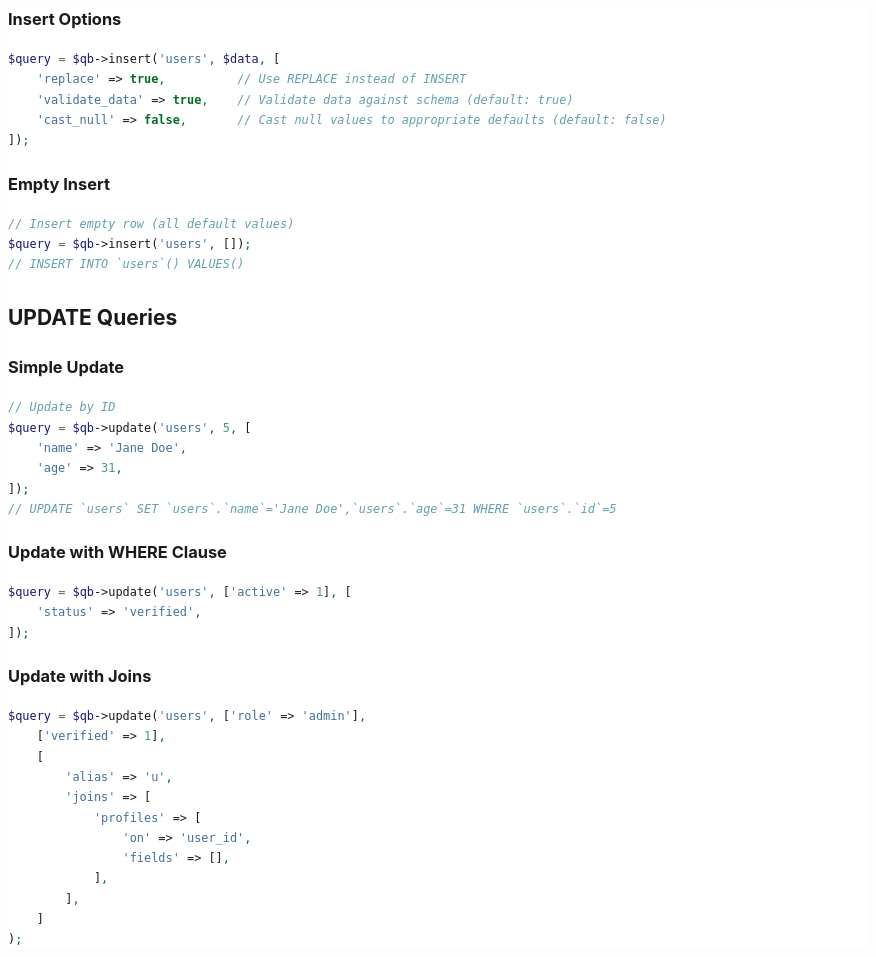 ### Insert Options

```php
$query = $qb->insert('users', $data, [
	'replace' => true,          // Use REPLACE instead of INSERT
	'validate_data' => true,    // Validate data against schema (default: true)
	'cast_null' => false,       // Cast null values to appropriate defaults (default: false)
]);
```

### Empty Insert

```php
// Insert empty row (all default values)
$query = $qb->insert('users', []);
// INSERT INTO `users`() VALUES()
```

## UPDATE Queries

### Simple Update

```php
// Update by ID
$query = $qb->update('users', 5, [
	'name' => 'Jane Doe',
	'age' => 31,
]);
// UPDATE `users` SET `users`.`name`='Jane Doe',`users`.`age`=31 WHERE `users`.`id`=5
```

### Update with WHERE Clause

```php
$query = $qb->update('users', ['active' => 1], [
	'status' => 'verified',
]);
```

### Update with Joins

```php
$query = $qb->update('users', ['role' => 'admin'], 
	['verified' => 1],
	[
		'alias' => 'u',
		'joins' => [
			'profiles' => [
				'on' => 'user_id',
				'fields' => [],
			],
		],
	]
);
```
